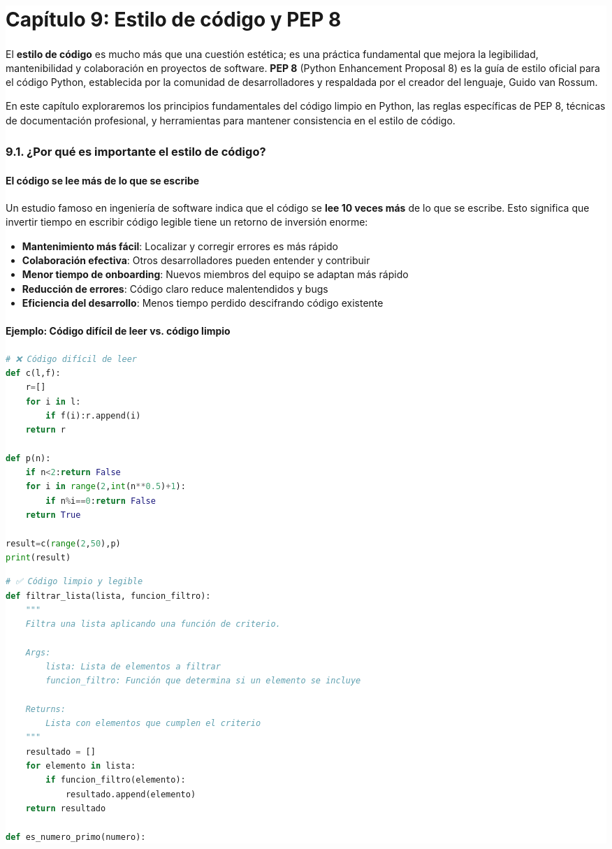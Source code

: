 # Capítulo 9: Estilo de código y PEP 8

El **estilo de código** es mucho más que una cuestión estética; es una práctica fundamental que mejora la legibilidad, mantenibilidad y colaboración en proyectos de software. **PEP 8** (Python Enhancement Proposal 8) es la guía de estilo oficial para el código Python, establecida por la comunidad de desarrolladores y respaldada por el creador del lenguaje, Guido van Rossum.

En este capítulo exploraremos los principios fundamentales del código limpio en Python, las reglas específicas de PEP 8, técnicas de documentación profesional, y herramientas para mantener consistencia en el estilo de código.

### 9.1. ¿Por qué es importante el estilo de código?

#### El código se lee más de lo que se escribe

Un estudio famoso en ingeniería de software indica que el código se **lee 10 veces más** de lo que se escribe. Esto significa que invertir tiempo en escribir código legible tiene un retorno de inversión enorme:

* **Mantenimiento más fácil**: Localizar y corregir errores es más rápido
* **Colaboración efectiva**: Otros desarrolladores pueden entender y contribuir
* **Menor tiempo de onboarding**: Nuevos miembros del equipo se adaptan más rápido
* **Reducción de errores**: Código claro reduce malentendidos y bugs
* **Eficiencia del desarrollo**: Menos tiempo perdido descifrando código existente

#### Ejemplo: Código difícil de leer vs. código limpio

```python
# ❌ Código difícil de leer
def c(l,f):
    r=[]
    for i in l:
        if f(i):r.append(i)
    return r

def p(n):
    if n<2:return False
    for i in range(2,int(n**0.5)+1):
        if n%i==0:return False
    return True

result=c(range(2,50),p)
print(result)
```

```python
# ✅ Código limpio y legible
def filtrar_lista(lista, funcion_filtro):
    """
    Filtra una lista aplicando una función de criterio.
    
    Args:
        lista: Lista de elementos a filtrar
        funcion_filtro: Función que determina si un elemento se incluye
    
    Returns:
        Lista con elementos que cumplen el criterio
    """
    resultado = []
    for elemento in lista:
        if funcion_filtro(elemento):
            resultado.append(elemento)
    return resultado

def es_numero_primo(numero):
```
